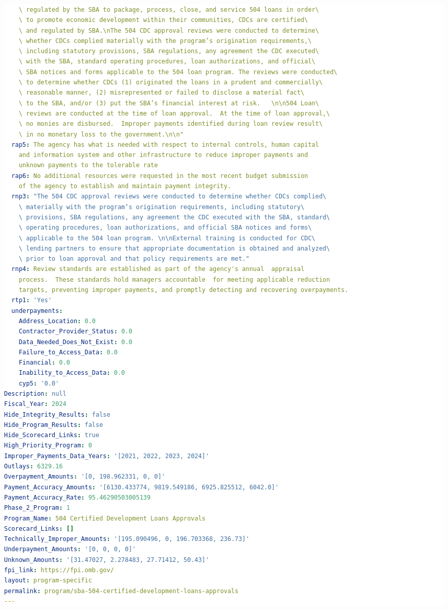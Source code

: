 ```yaml
    \ regulated by the SBA to package, process, close, and service 504 loans in order\
    \ to promote economic development within their communities, CDCs are certified\
    \ and regulated by SBA.\nThe 504 CDC approval reviews were conducted to determine\
    \ whether CDCs complied materially with the program’s origination requirements,\
    \ including statutory provisions, SBA regulations, any agreement the CDC executed\
    \ with the SBA, standard operating procedures, loan authorizations, and official\
    \ SBA notices and forms applicable to the 504 loan program. The reviews were conducted\
    \ to determine whether CDCs (1) originated the loans in a prudent and commercially\
    \ reasonable manner, (2) misrepresented or failed to disclose a material fact\
    \ to the SBA, and/or (3) put the SBA’s financial interest at risk.   \n\n504 Loan\
    \ reviews are conducted at the time of loan approval.  At the time of loan approval,\
    \ no monies are disbursed.  Improper payments identified during loan review result\
    \ in no monetary loss to the government.\n\n"
  rap5: The agency has what is needed with respect to internal controls, human capital
    and information system and other infrastructure to reduce improper payments and
    unknown payments to the tolerable rate
  rap6: No additional resources were requested in the most recent budget submission
    of the agency to establish and maintain payment integrity.
  rnp3: "The 504 CDC approval reviews were conducted to determine whether CDCs complied\
    \ materially with the program’s origination requirements, including statutory\
    \ provisions, SBA regulations, any agreement the CDC executed with the SBA, standard\
    \ operating procedures, loan authorizations, and official SBA notices and forms\
    \ applicable to the 504 loan program. \n\nExternal training is conducted for CDC\
    \ lending partners to ensure that appropriate documentation is obtained and analyzed\
    \ prior to loan approval and that policy requirements are met."
  rnp4: Review standards are established as part of the agency's annual  appraisal
    process.  These standards hold managers accountable  for meeting applicable reduction
    targets, preventing improper payments, and promptly detecting and recovering overpayments.
  rtp1: 'Yes'
  underpayments:
    Address_Location: 0.0
    Contractor_Provider_Status: 0.0
    Data_Needed_Does_Not_Exist: 0.0
    Failure_to_Access_Data: 0.0
    Financial: 0.0
    Inability_to_Access_Data: 0.0
    cyp5: '0.0'
Description: null
Fiscal_Year: 2024
Hide_Integrity_Results: false
Hide_Program_Results: false
Hide_Scorecard_Links: true
High_Priority_Program: 0
Improper_Payments_Data_Years: '[2021, 2022, 2023, 2024]'
Outlays: 6329.16
Overpayment_Amounts: '[0, 198.962331, 0, 0]'
Payment_Accuracy_Amounts: '[6130.433774, 9819.549186, 6925.825512, 6042.0]'
Payment_Accuracy_Rate: 95.46290503005139
Phase_2_Program: 1
Program_Name: 504 Certified Development Loans Approvals
Scorecard_Links: []
Technically_Improper_Amounts: '[195.090496, 0, 196.703368, 236.73]'
Underpayment_Amounts: '[0, 0, 0, 0]'
Unknown_Amounts: '[31.47027, 2.278483, 27.71412, 50.43]'
fpi_link: https://fpi.omb.gov/
layout: program-specific
permalink: program/sba-504-certified-development-loans-approvals
---
```

